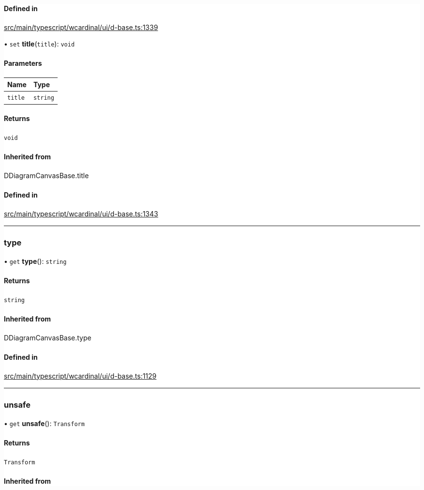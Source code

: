 #### Defined in

[src/main/typescript/wcardinal/ui/d-base.ts:1339](https://github.com/winter-cardinal/winter-cardinal-ui/blob/v0.155.0/src/main/typescript/wcardinal/ui/d-base.ts#L1339)

• `set` **title**(`title`): `void`

#### Parameters

| Name | Type |
| :------ | :------ |
| `title` | `string` |

#### Returns

`void`

#### Inherited from

DDiagramCanvasBase.title

#### Defined in

[src/main/typescript/wcardinal/ui/d-base.ts:1343](https://github.com/winter-cardinal/winter-cardinal-ui/blob/v0.155.0/src/main/typescript/wcardinal/ui/d-base.ts#L1343)

___

### type

• `get` **type**(): `string`

#### Returns

`string`

#### Inherited from

DDiagramCanvasBase.type

#### Defined in

[src/main/typescript/wcardinal/ui/d-base.ts:1129](https://github.com/winter-cardinal/winter-cardinal-ui/blob/v0.155.0/src/main/typescript/wcardinal/ui/d-base.ts#L1129)

___

### unsafe

• `get` **unsafe**(): `Transform`

#### Returns

`Transform`

#### Inherited from
